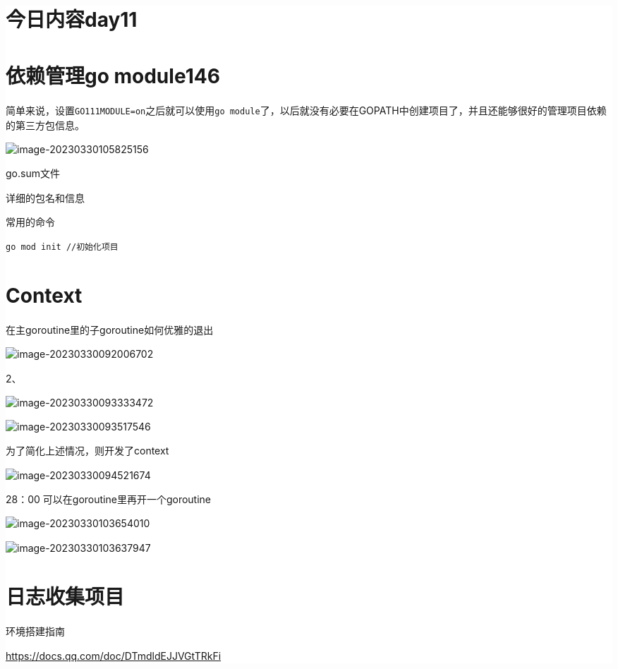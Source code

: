 # 今日内容day11

# 依赖管理go module146

简单来说，设置`GO111MODULE=on`之后就可以使用`go module`了，以后就没有必要在GOPATH中创建项目了，并且还能够很好的管理项目依赖的第三方包信息。

![image-20230330105825156](C:\Users\Administrator\AppData\Roaming\Typora\typora-user-images\image-20230330105825156.png)

go.sum文件

详细的包名和信息

常用的命令

```bash
go mod init //初始化项目
```



# Context

在主goroutine里的子goroutine如何优雅的退出

![image-20230330092006702](C:\Users\Administrator\AppData\Roaming\Typora\typora-user-images\image-20230330092006702.png)

 2、

![image-20230330093333472](C:\Users\Administrator\AppData\Roaming\Typora\typora-user-images\image-20230330093333472.png)

![image-20230330093517546](C:\Users\Administrator\AppData\Roaming\Typora\typora-user-images\image-20230330093517546.png)

为了简化上述情况，则开发了context

![image-20230330094521674](C:\Users\Administrator\AppData\Roaming\Typora\typora-user-images\image-20230330094521674.png)

28：00 可以在goroutine里再开一个goroutine

![image-20230330103654010](C:\Users\Administrator\AppData\Roaming\Typora\typora-user-images\image-20230330103654010.png)

![image-20230330103637947](C:\Users\Administrator\AppData\Roaming\Typora\typora-user-images\image-20230330103637947.png)

# 日志收集项目

环境搭建指南

https://docs.qq.com/doc/DTmdldEJJVGtTRkFi
